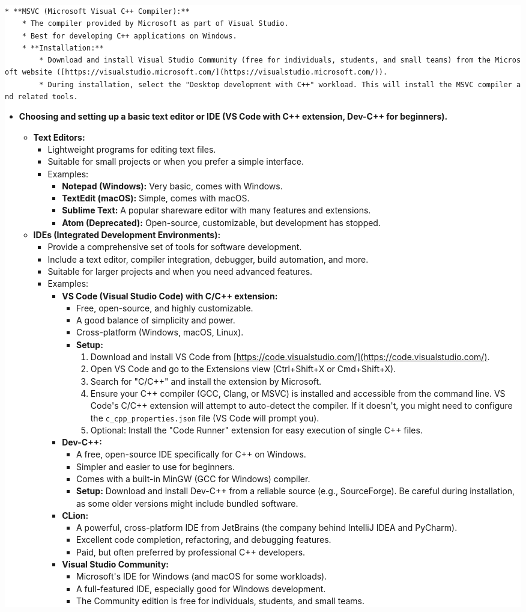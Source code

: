     * **MSVC (Microsoft Visual C++ Compiler):**
        * The compiler provided by Microsoft as part of Visual Studio.
        * Best for developing C++ applications on Windows.
        * **Installation:**
            * Download and install Visual Studio Community (free for individuals, students, and small teams) from the Microsoft website ([https://visualstudio.microsoft.com/](https://visualstudio.microsoft.com/)).
            * During installation, select the "Desktop development with C++" workload. This will install the MSVC compiler and related tools.

* **Choosing and setting up a basic text editor or IDE (VS Code with C++ extension, Dev-C++ for beginners).**

    * **Text Editors:**
        * Lightweight programs for editing text files.
        * Suitable for small projects or when you prefer a simple interface.
        * Examples:
            * **Notepad (Windows):** Very basic, comes with Windows.
            * **TextEdit (macOS):** Simple, comes with macOS.
            * **Sublime Text:** A popular shareware editor with many features and extensions.
            * **Atom (Deprecated):** Open-source, customizable, but development has stopped.
    * **IDEs (Integrated Development Environments):**
        * Provide a comprehensive set of tools for software development.
        * Include a text editor, compiler integration, debugger, build automation, and more.
        * Suitable for larger projects and when you need advanced features.
        * Examples:
            * **VS Code (Visual Studio Code) with C/C++ extension:**
                * Free, open-source, and highly customizable.
                * A good balance of simplicity and power.
                * Cross-platform (Windows, macOS, Linux).
                * **Setup:**
                    1.  Download and install VS Code from [https://code.visualstudio.com/](https://code.visualstudio.com/).
                    2.  Open VS Code and go to the Extensions view (Ctrl+Shift+X or Cmd+Shift+X).
                    3.  Search for "C/C++" and install the extension by Microsoft.
                    4.  Ensure your C++ compiler (GCC, Clang, or MSVC) is installed and accessible from the command line.  VS Code's C/C++ extension will attempt to auto-detect the compiler.  If it doesn't, you might need to configure the `c_cpp_properties.json` file (VS Code will prompt you).
                    5.  Optional: Install the "Code Runner" extension for easy execution of single C++ files.
            * **Dev-C++:**
                * A free, open-source IDE specifically for C++ on Windows.
                * Simpler and easier to use for beginners.
                * Comes with a built-in MinGW (GCC for Windows) compiler.
                * **Setup:** Download and install Dev-C++ from a reliable source (e.g., SourceForge). Be careful during installation, as some older versions might include bundled software.
            * **CLion:**
                * A powerful, cross-platform IDE from JetBrains (the company behind IntelliJ IDEA and PyCharm).
                * Excellent code completion, refactoring, and debugging features.
                * Paid, but often preferred by professional C++ developers.
            * **Visual Studio Community:**
                * Microsoft's IDE for Windows (and macOS for some workloads).
                * A full-featured IDE, especially good for Windows development.
                * The Community edition is free for individuals, students, and small teams.
